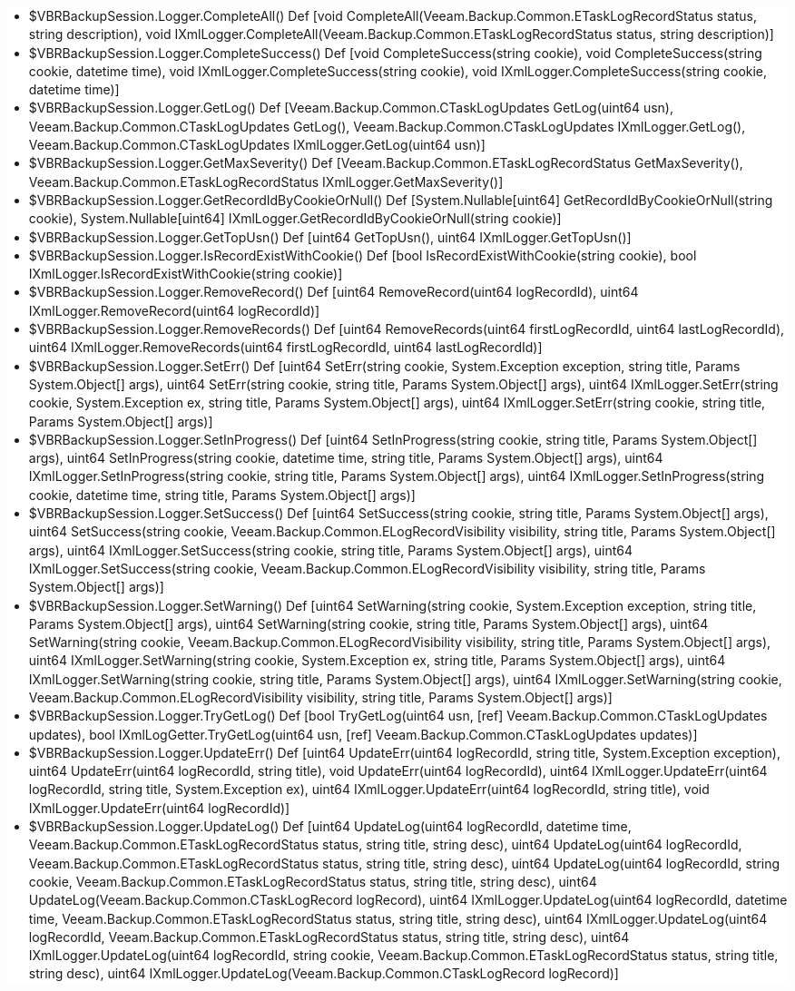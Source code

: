 * $VBRBackupSession.Logger.CompleteAll()  Def [void CompleteAll(Veeam.Backup.Common.ETaskLogRecordStatus status, string description), void IXmlLogger.CompleteAll(Veeam.Backup.Common.ETaskLogRecordStatus status, string description)]
* $VBRBackupSession.Logger.CompleteSuccess()  Def [void CompleteSuccess(string cookie), void CompleteSuccess(string cookie, datetime time), void IXmlLogger.CompleteSuccess(string cookie), void IXmlLogger.CompleteSuccess(string cookie, datetime time)]
* $VBRBackupSession.Logger.GetLog()  Def [Veeam.Backup.Common.CTaskLogUpdates GetLog(uint64 usn), Veeam.Backup.Common.CTaskLogUpdates GetLog(), Veeam.Backup.Common.CTaskLogUpdates IXmlLogger.GetLog(), Veeam.Backup.Common.CTaskLogUpdates IXmlLogger.GetLog(uint64 usn)]
* $VBRBackupSession.Logger.GetMaxSeverity()  Def [Veeam.Backup.Common.ETaskLogRecordStatus GetMaxSeverity(), Veeam.Backup.Common.ETaskLogRecordStatus IXmlLogger.GetMaxSeverity()]
* $VBRBackupSession.Logger.GetRecordIdByCookieOrNull()  Def [System.Nullable[uint64] GetRecordIdByCookieOrNull(string cookie), System.Nullable[uint64] IXmlLogger.GetRecordIdByCookieOrNull(string cookie)]
* $VBRBackupSession.Logger.GetTopUsn()  Def [uint64 GetTopUsn(), uint64 IXmlLogger.GetTopUsn()]
* $VBRBackupSession.Logger.IsRecordExistWithCookie()  Def [bool IsRecordExistWithCookie(string cookie), bool IXmlLogger.IsRecordExistWithCookie(string cookie)]
* $VBRBackupSession.Logger.RemoveRecord()  Def [uint64 RemoveRecord(uint64 logRecordId), uint64 IXmlLogger.RemoveRecord(uint64 logRecordId)]
* $VBRBackupSession.Logger.RemoveRecords()  Def [uint64 RemoveRecords(uint64 firstLogRecordId, uint64 lastLogRecordId), uint64 IXmlLogger.RemoveRecords(uint64 firstLogRecordId, uint64 lastLogRecordId)]
* $VBRBackupSession.Logger.SetErr()  Def [uint64 SetErr(string cookie, System.Exception exception, string title, Params System.Object[] args), uint64 SetErr(string cookie, string title, Params System.Object[] args), uint64 IXmlLogger.SetErr(string cookie, System.Exception ex, string title, Params System.Object[] args), uint64 IXmlLogger.SetErr(string cookie, string title, Params System.Object[] args)]
* $VBRBackupSession.Logger.SetInProgress()  Def [uint64 SetInProgress(string cookie, string title, Params System.Object[] args), uint64 SetInProgress(string cookie, datetime time, string title, Params System.Object[] args), uint64 IXmlLogger.SetInProgress(string cookie, string title, Params System.Object[] args), uint64 IXmlLogger.SetInProgress(string cookie, datetime time, string title, Params System.Object[] args)]
* $VBRBackupSession.Logger.SetSuccess()  Def [uint64 SetSuccess(string cookie, string title, Params System.Object[] args), uint64 SetSuccess(string cookie, Veeam.Backup.Common.ELogRecordVisibility visibility, string title, Params System.Object[] args), uint64 IXmlLogger.SetSuccess(string cookie, string title, Params System.Object[] args), uint64 IXmlLogger.SetSuccess(string cookie, Veeam.Backup.Common.ELogRecordVisibility visibility, string title, Params System.Object[] args)]
* $VBRBackupSession.Logger.SetWarning()  Def [uint64 SetWarning(string cookie, System.Exception exception, string title, Params System.Object[] args), uint64 SetWarning(string cookie, string title, Params System.Object[] args), uint64 SetWarning(string cookie, Veeam.Backup.Common.ELogRecordVisibility visibility, string title, Params System.Object[] args), uint64 IXmlLogger.SetWarning(string cookie, System.Exception ex, string title, Params System.Object[] args), uint64 IXmlLogger.SetWarning(string cookie, string title, Params System.Object[] args), uint64 IXmlLogger.SetWarning(string cookie, Veeam.Backup.Common.ELogRecordVisibility visibility, string title, Params System.Object[] args)]
* $VBRBackupSession.Logger.TryGetLog()  Def [bool TryGetLog(uint64 usn, [ref] Veeam.Backup.Common.CTaskLogUpdates updates), bool IXmlLogGetter.TryGetLog(uint64 usn, [ref] Veeam.Backup.Common.CTaskLogUpdates updates)]
* $VBRBackupSession.Logger.UpdateErr()  Def [uint64 UpdateErr(uint64 logRecordId, string title, System.Exception exception), uint64 UpdateErr(uint64 logRecordId, string title), void UpdateErr(uint64 logRecordId), uint64 IXmlLogger.UpdateErr(uint64 logRecordId, string title, System.Exception ex), uint64 IXmlLogger.UpdateErr(uint64 logRecordId, string title), void IXmlLogger.UpdateErr(uint64 logRecordId)]
* $VBRBackupSession.Logger.UpdateLog()  Def [uint64 UpdateLog(uint64 logRecordId, datetime time, Veeam.Backup.Common.ETaskLogRecordStatus status, string title, string desc), uint64 UpdateLog(uint64 logRecordId, Veeam.Backup.Common.ETaskLogRecordStatus status, string title, string desc), uint64 UpdateLog(uint64 logRecordId, string cookie, Veeam.Backup.Common.ETaskLogRecordStatus status, string title, string desc), uint64 UpdateLog(Veeam.Backup.Common.CTaskLogRecord logRecord), uint64 IXmlLogger.UpdateLog(uint64 logRecordId, datetime time, Veeam.Backup.Common.ETaskLogRecordStatus status, string title, string desc), uint64 IXmlLogger.UpdateLog(uint64 logRecordId, Veeam.Backup.Common.ETaskLogRecordStatus status, string title, string desc), uint64 IXmlLogger.UpdateLog(uint64 logRecordId, string cookie, Veeam.Backup.Common.ETaskLogRecordStatus status, string title, string desc), uint64 IXmlLogger.UpdateLog(Veeam.Backup.Common.CTaskLogRecord logRecord)]